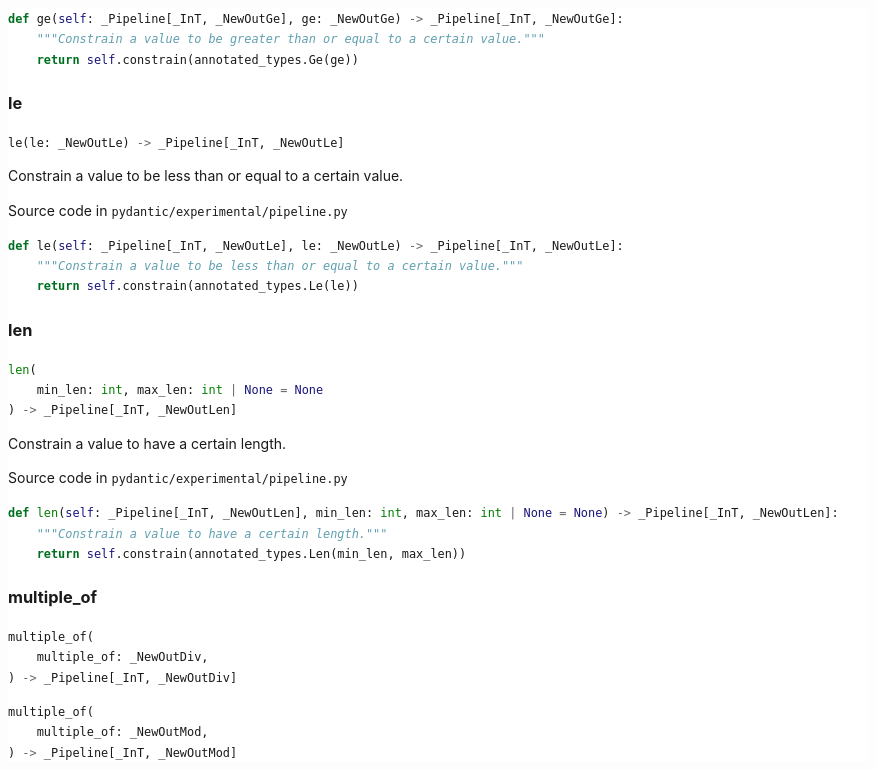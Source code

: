 ```python
def ge(self: _Pipeline[_InT, _NewOutGe], ge: _NewOutGe) -> _Pipeline[_InT, _NewOutGe]:
    """Constrain a value to be greater than or equal to a certain value."""
    return self.constrain(annotated_types.Ge(ge))

```

### le

```python
le(le: _NewOutLe) -> _Pipeline[_InT, _NewOutLe]

```

Constrain a value to be less than or equal to a certain value.

Source code in `pydantic/experimental/pipeline.py`

```python
def le(self: _Pipeline[_InT, _NewOutLe], le: _NewOutLe) -> _Pipeline[_InT, _NewOutLe]:
    """Constrain a value to be less than or equal to a certain value."""
    return self.constrain(annotated_types.Le(le))

```

### len

```python
len(
    min_len: int, max_len: int | None = None
) -> _Pipeline[_InT, _NewOutLen]

```

Constrain a value to have a certain length.

Source code in `pydantic/experimental/pipeline.py`

```python
def len(self: _Pipeline[_InT, _NewOutLen], min_len: int, max_len: int | None = None) -> _Pipeline[_InT, _NewOutLen]:
    """Constrain a value to have a certain length."""
    return self.constrain(annotated_types.Len(min_len, max_len))

```

### multiple_of

```python
multiple_of(
    multiple_of: _NewOutDiv,
) -> _Pipeline[_InT, _NewOutDiv]

```

```python
multiple_of(
    multiple_of: _NewOutMod,
) -> _Pipeline[_InT, _NewOutMod]

```
